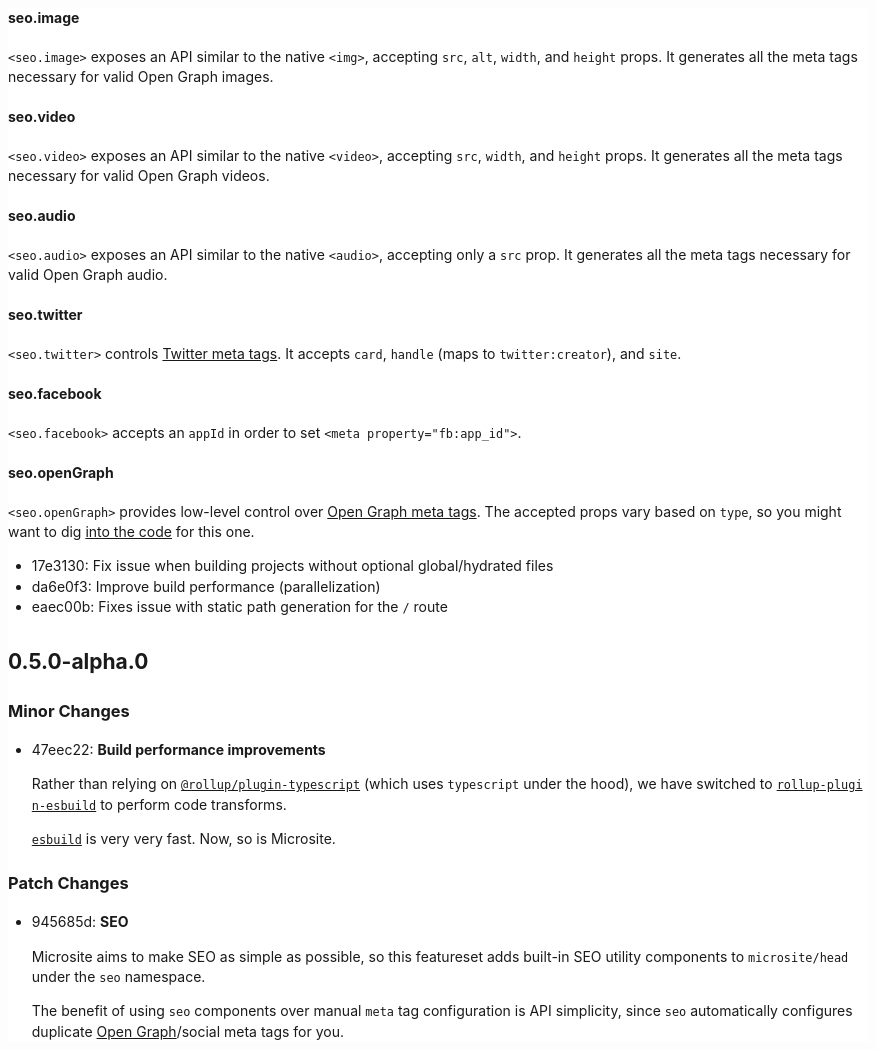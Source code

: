   #### seo.image

  `<seo.image>` exposes an API similar to the native `<img>`, accepting `src`, `alt`, `width`, and `height` props. It generates all the meta tags necessary for valid Open Graph images.

  #### seo.video

  `<seo.video>` exposes an API similar to the native `<video>`, accepting `src`, `width`, and `height` props. It generates all the meta tags necessary for valid Open Graph videos.

  #### seo.audio

  `<seo.audio>` exposes an API similar to the native `<audio>`, accepting only a `src` prop. It generates all the meta tags necessary for valid Open Graph audio.

  #### seo.twitter

  `<seo.twitter>` controls [Twitter meta tags](https://developer.twitter.com/en/docs/twitter-for-websites/cards/overview/markup). It accepts `card`, `handle` (maps to `twitter:creator`), and `site`.

  #### seo.facebook

  `<seo.facebook>` accepts an `appId` in order to set `<meta property="fb:app_id">`.

  #### seo.openGraph

  `<seo.openGraph>` provides low-level control over [Open Graph meta tags](https://ogp.me/). The accepted props vary based on `type`, so you might want to dig [into the code](https://github.com/natemoo-re/microsite/blob/8c0599f8c05da3214534b864c536a2614a89fb7f/src/head.tsx#L14) for this one.

- 17e3130: Fix issue when building projects without optional global/hydrated files
- da6e0f3: Improve build performance (parallelization)
- eaec00b: Fixes issue with static path generation for the `/` route

## 0.5.0-alpha.0

### Minor Changes

- 47eec22: **Build performance improvements**

  Rather than relying on [`@rollup/plugin-typescript`](https://github.com/rollup/plugins/tree/master/packages/typescript) (which uses `typescript` under the hood), we have switched to [`rollup-plugin-esbuild`](https://github.com/egoist/rollup-plugin-esbuild) to perform code transforms.

  [`esbuild`](https://github.com/evanw/esbuild) is very very fast. Now, so is Microsite.

### Patch Changes

- 945685d: **SEO**

  Microsite aims to make SEO as simple as possible, so this featureset adds built-in SEO utility components to `microsite/head` under the `seo` namespace.

  The benefit of using `seo` components over manual `meta` tag configuration is API simplicity, since `seo` automatically configures duplicate [Open Graph](https://ogp.me/)/social meta tags for you.
